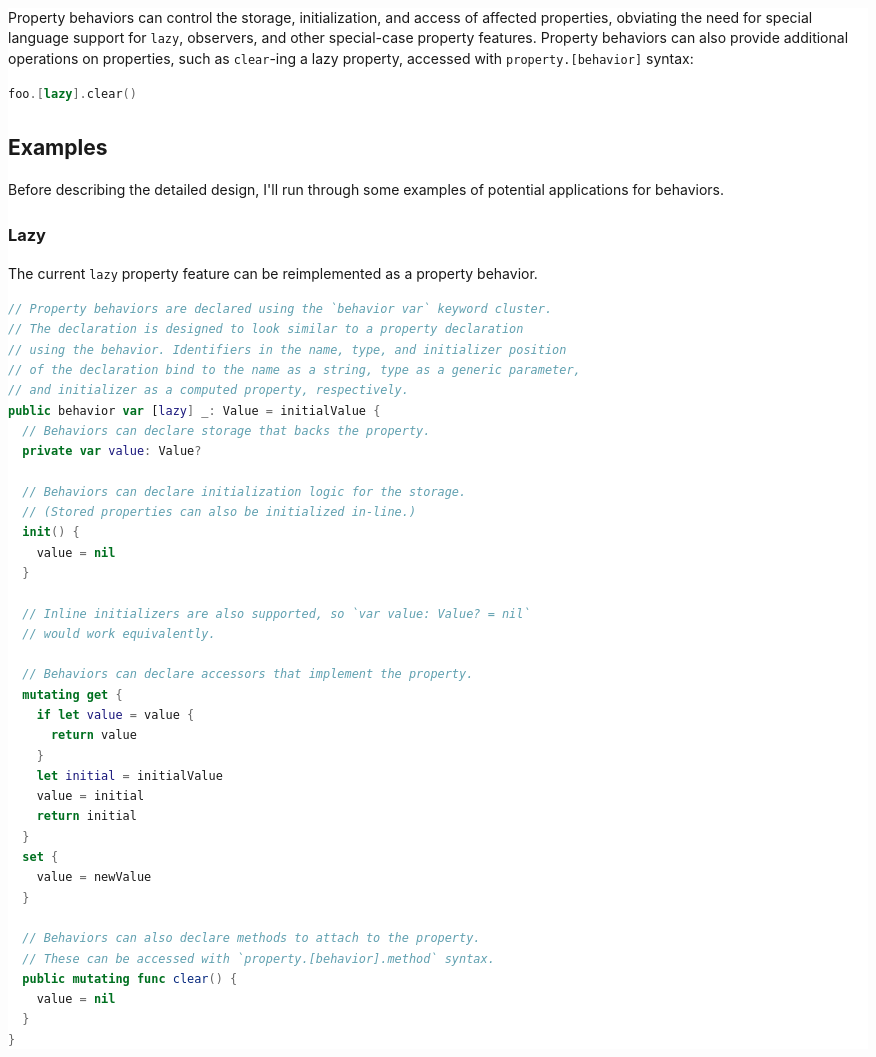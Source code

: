 Property behaviors can control the storage,
initialization, and access of affected properties, obviating the need for
special language support for `lazy`, observers, and other
special-case property features. Property behaviors can also provide additional
operations on properties, such as `clear`-ing a lazy property, accessed with
`property.[behavior]` syntax:

```swift
foo.[lazy].clear()
```

## Examples

Before describing the detailed design, I'll run through some examples of
potential applications for behaviors.

### Lazy

The current `lazy` property feature can be reimplemented as a property behavior.

```swift
// Property behaviors are declared using the `behavior var` keyword cluster.
// The declaration is designed to look similar to a property declaration
// using the behavior. Identifiers in the name, type, and initializer position
// of the declaration bind to the name as a string, type as a generic parameter,
// and initializer as a computed property, respectively.
public behavior var [lazy] _: Value = initialValue {
  // Behaviors can declare storage that backs the property.
  private var value: Value?

  // Behaviors can declare initialization logic for the storage.
  // (Stored properties can also be initialized in-line.)
  init() {
    value = nil
  }

  // Inline initializers are also supported, so `var value: Value? = nil`
  // would work equivalently.

  // Behaviors can declare accessors that implement the property.
  mutating get {
    if let value = value {
      return value
    }
    let initial = initialValue
    value = initial
    return initial
  }
  set {
    value = newValue
  }

  // Behaviors can also declare methods to attach to the property.
  // These can be accessed with `property.[behavior].method` syntax.
  public mutating func clear() {
    value = nil
  }
}
```
